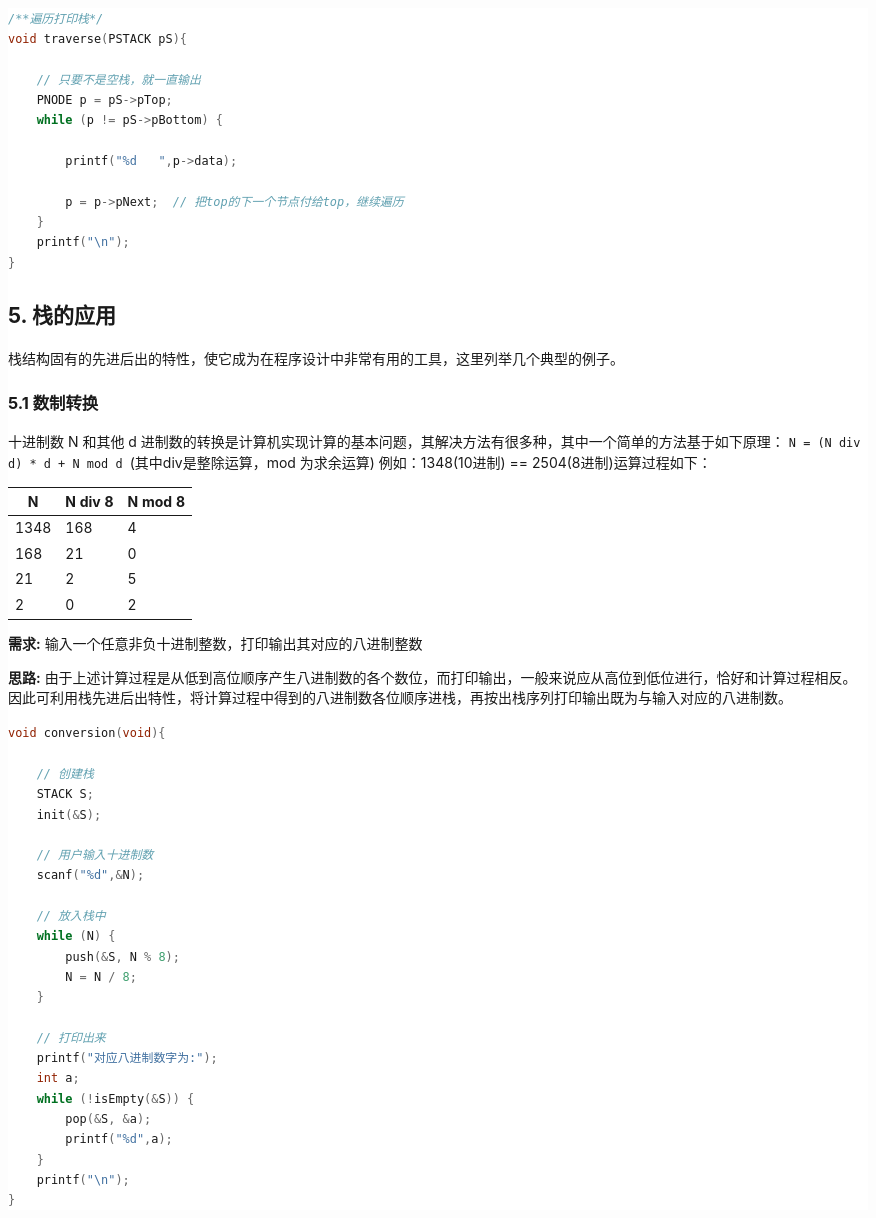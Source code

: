```c
/**遍历打印栈*/
void traverse(PSTACK pS){
    
    // 只要不是空栈，就一直输出
    PNODE p = pS->pTop;
    while (p != pS->pBottom) {
    
        printf("%d   ",p->data);
        
        p = p->pNext;  // 把top的下一个节点付给top，继续遍历
    }
    printf("\n");
}
```



## 5. 栈的应用

栈结构固有的先进后出的特性，使它成为在程序设计中非常有用的工具，这里列举几个典型的例子。

### 5.1 数制转换

十进制数 N 和其他 d 进制数的转换是计算机实现计算的基本问题，其解决方法有很多种，其中一个简单的方法基于如下原理：
`N = (N div d) * d + N mod d `(其中div是整除运算，mod 为求余运算)
例如：1348(10进制) == 2504(8进制)运算过程如下：

N | N div 8 | N mod 8
-----| ----|---------
1348 | 168 | 4
168  | 21  | 0
21   | 2   | 5
2    | 0   | 2

**需求:** 输入一个任意非负十进制整数，打印输出其对应的八进制整数

**思路:** 由于上述计算过程是从低到高位顺序产生八进制数的各个数位，而打印输出，一般来说应从高位到低位进行，恰好和计算过程相反。因此可利用栈先进后出特性，将计算过程中得到的八进制数各位顺序进栈，再按出栈序列打印输出既为与输入对应的八进制数。

```c
void conversion(void){
    
    // 创建栈
    STACK S;
    init(&S);
    
    // 用户输入十进制数
    scanf("%d",&N);
        
    // 放入栈中
    while (N) {
        push(&S, N % 8);
        N = N / 8;
    }
    
    // 打印出来
    printf("对应八进制数字为:");
    int a;
    while (!isEmpty(&S)) {
        pop(&S, &a);
        printf("%d",a);
    }
    printf("\n");
}

```